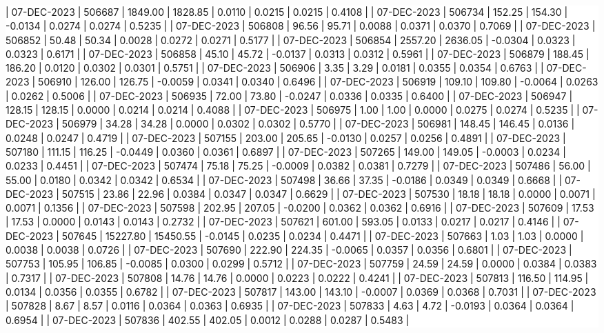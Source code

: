 | 07-DEC-2023 | 506687 | 1849.00 | 1828.85 | 0.0110 | 0.0215 | 0.0215 | 0.4108 |
| 07-DEC-2023 | 506734 | 152.25 | 154.30 | -0.0134 | 0.0274 | 0.0274 | 0.5235 |
| 07-DEC-2023 | 506808 | 96.56 | 95.71 | 0.0088 | 0.0371 | 0.0370 | 0.7069 |
| 07-DEC-2023 | 506852 | 50.48 | 50.34 | 0.0028 | 0.0272 | 0.0271 | 0.5177 |
| 07-DEC-2023 | 506854 | 2557.20 | 2636.05 | -0.0304 | 0.0323 | 0.0323 | 0.6171 |
| 07-DEC-2023 | 506858 | 45.10 | 45.72 | -0.0137 | 0.0313 | 0.0312 | 0.5961 |
| 07-DEC-2023 | 506879 | 188.45 | 186.20 | 0.0120 | 0.0302 | 0.0301 | 0.5751 |
| 07-DEC-2023 | 506906 | 3.35 | 3.29 | 0.0181 | 0.0355 | 0.0354 | 0.6763 |
| 07-DEC-2023 | 506910 | 126.00 | 126.75 | -0.0059 | 0.0341 | 0.0340 | 0.6496 |
| 07-DEC-2023 | 506919 | 109.10 | 109.80 | -0.0064 | 0.0263 | 0.0262 | 0.5006 |
| 07-DEC-2023 | 506935 | 72.00 | 73.80 | -0.0247 | 0.0336 | 0.0335 | 0.6400 |
| 07-DEC-2023 | 506947 | 128.15 | 128.15 | 0.0000 | 0.0214 | 0.0214 | 0.4088 |
| 07-DEC-2023 | 506975 | 1.00 | 1.00 | 0.0000 | 0.0275 | 0.0274 | 0.5235 |
| 07-DEC-2023 | 506979 | 34.28 | 34.28 | 0.0000 | 0.0302 | 0.0302 | 0.5770 |
| 07-DEC-2023 | 506981 | 148.45 | 146.45 | 0.0136 | 0.0248 | 0.0247 | 0.4719 |
| 07-DEC-2023 | 507155 | 203.00 | 205.65 | -0.0130 | 0.0257 | 0.0256 | 0.4891 |
| 07-DEC-2023 | 507180 | 111.15 | 116.25 | -0.0449 | 0.0360 | 0.0361 | 0.6897 |
| 07-DEC-2023 | 507265 | 149.00 | 149.05 | -0.0003 | 0.0234 | 0.0233 | 0.4451 |
| 07-DEC-2023 | 507474 | 75.18 | 75.25 | -0.0009 | 0.0382 | 0.0381 | 0.7279 |
| 07-DEC-2023 | 507486 | 56.00 | 55.00 | 0.0180 | 0.0342 | 0.0342 | 0.6534 |
| 07-DEC-2023 | 507498 | 36.66 | 37.35 | -0.0186 | 0.0349 | 0.0349 | 0.6668 |
| 07-DEC-2023 | 507515 | 23.86 | 22.96 | 0.0384 | 0.0347 | 0.0347 | 0.6629 |
| 07-DEC-2023 | 507530 | 18.18 | 18.18 | 0.0000 | 0.0071 | 0.0071 | 0.1356 |
| 07-DEC-2023 | 507598 | 202.95 | 207.05 | -0.0200 | 0.0362 | 0.0362 | 0.6916 |
| 07-DEC-2023 | 507609 | 17.53 | 17.53 | 0.0000 | 0.0143 | 0.0143 | 0.2732 |
| 07-DEC-2023 | 507621 | 601.00 | 593.05 | 0.0133 | 0.0217 | 0.0217 | 0.4146 |
| 07-DEC-2023 | 507645 | 15227.80 | 15450.55 | -0.0145 | 0.0235 | 0.0234 | 0.4471 |
| 07-DEC-2023 | 507663 | 1.03 | 1.03 | 0.0000 | 0.0038 | 0.0038 | 0.0726 |
| 07-DEC-2023 | 507690 | 222.90 | 224.35 | -0.0065 | 0.0357 | 0.0356 | 0.6801 |
| 07-DEC-2023 | 507753 | 105.95 | 106.85 | -0.0085 | 0.0300 | 0.0299 | 0.5712 |
| 07-DEC-2023 | 507759 | 24.59 | 24.59 | 0.0000 | 0.0384 | 0.0383 | 0.7317 |
| 07-DEC-2023 | 507808 | 14.76 | 14.76 | 0.0000 | 0.0223 | 0.0222 | 0.4241 |
| 07-DEC-2023 | 507813 | 116.50 | 114.95 | 0.0134 | 0.0356 | 0.0355 | 0.6782 |
| 07-DEC-2023 | 507817 | 143.00 | 143.10 | -0.0007 | 0.0369 | 0.0368 | 0.7031 |
| 07-DEC-2023 | 507828 | 8.67 | 8.57 | 0.0116 | 0.0364 | 0.0363 | 0.6935 |
| 07-DEC-2023 | 507833 | 4.63 | 4.72 | -0.0193 | 0.0364 | 0.0364 | 0.6954 |
| 07-DEC-2023 | 507836 | 402.55 | 402.05 | 0.0012 | 0.0288 | 0.0287 | 0.5483 |